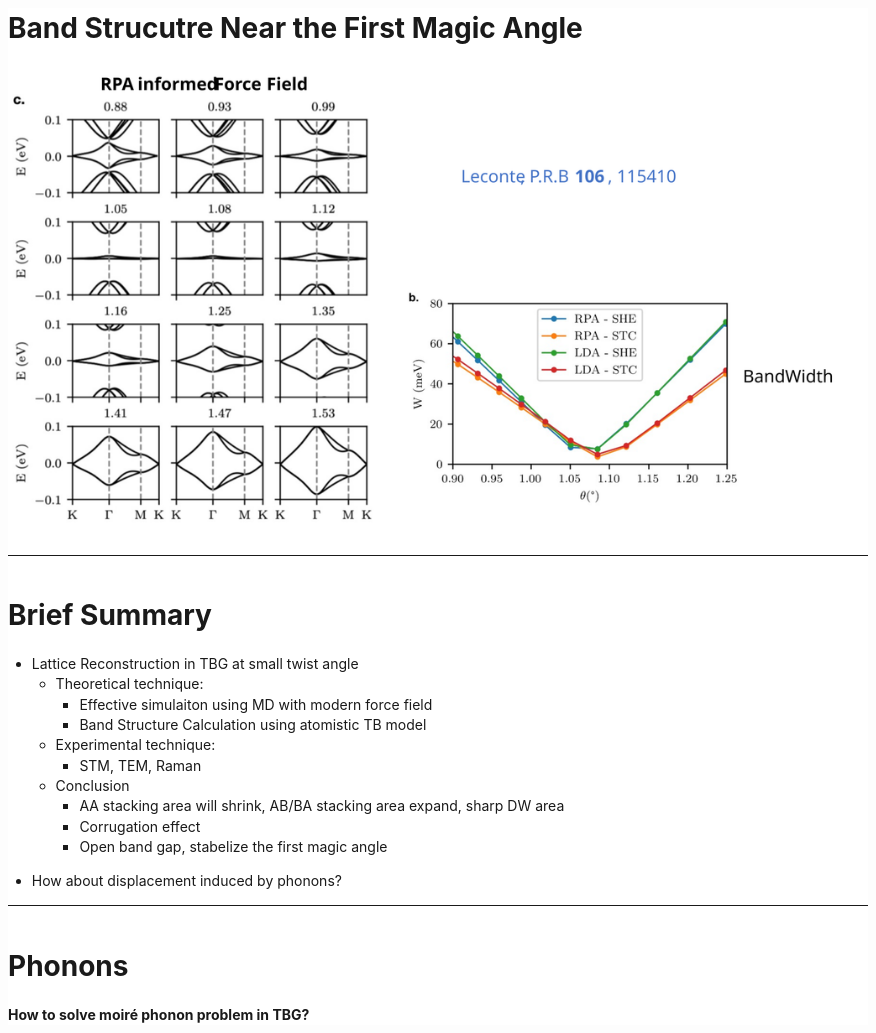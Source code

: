 
# Band Strucutre Near the First Magic Angle

![center w:1050](assets/relax_band.svg)

---

# Brief Summary

- Lattice Reconstruction in TBG at small twist angle
  - Theoretical technique:
    - Effective simulaiton using MD with modern force field
    - Band Structure Calculation using atomistic TB model
  - Experimental technique:
    - STM, TEM, Raman
  - Conclusion
    - AA stacking area will shrink, AB/BA stacking area expand, sharp DW area
    -  Corrugation effect
    - Open band gap, stabelize the first magic angle
* How about displacement induced by phonons?
---

# Phonons

**How to solve moiré phonon problem in TBG?**
